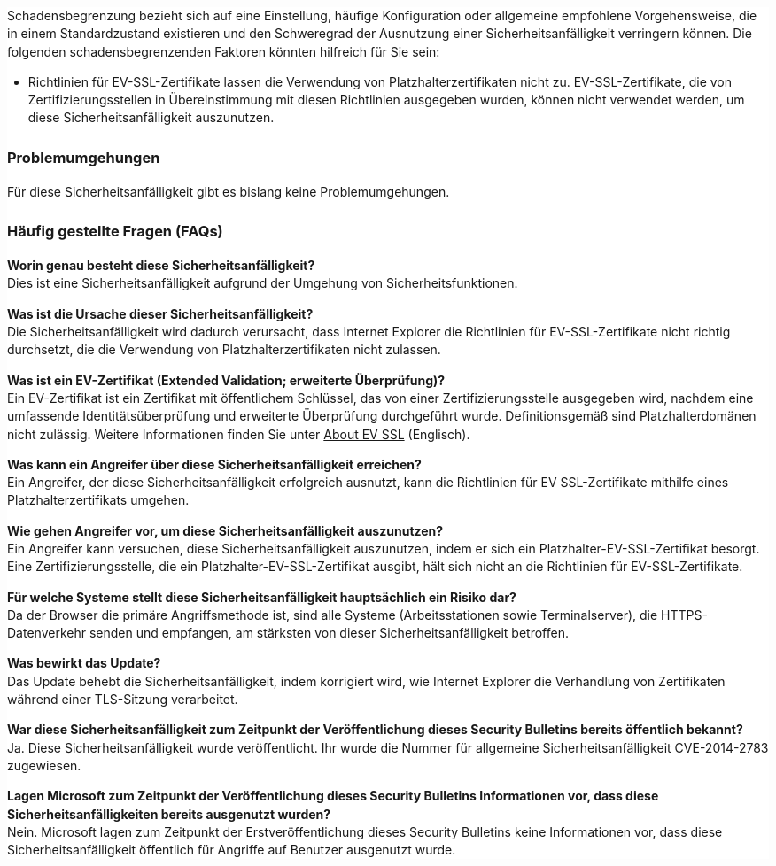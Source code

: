 Schadensbegrenzung bezieht sich auf eine Einstellung, häufige Konfiguration oder allgemeine empfohlene Vorgehensweise, die in einem Standardzustand existieren und den Schweregrad der Ausnutzung einer Sicherheitsanfälligkeit verringern können. Die folgenden schadensbegrenzenden Faktoren könnten hilfreich für Sie sein:
  
-   Richtlinien für EV-SSL-Zertifikate lassen die Verwendung von Platzhalterzertifikaten nicht zu. EV-SSL-Zertifikate, die von Zertifizierungsstellen in Übereinstimmung mit diesen Richtlinien ausgegeben wurden, können nicht verwendet werden, um diese Sicherheitsanfälligkeit auszunutzen.
  
### Problemumgehungen
  
Für diese Sicherheitsanfälligkeit gibt es bislang keine Problemumgehungen.
  
### Häufig gestellte Fragen (FAQs)
  
**Worin genau besteht diese Sicherheitsanfälligkeit?**   
Dies ist eine Sicherheitsanfälligkeit aufgrund der Umgehung von Sicherheitsfunktionen.
  
**Was ist die Ursache dieser Sicherheitsanfälligkeit?**   
Die Sicherheitsanfälligkeit wird dadurch verursacht, dass Internet Explorer die Richtlinien für EV-SSL-Zertifikate nicht richtig durchsetzt, die die Verwendung von Platzhalterzertifikaten nicht zulassen.
  
**Was ist ein EV-Zertifikat (Extended Validation; erweiterte Überprüfung)?**   
Ein EV-Zertifikat ist ein Zertifikat mit öffentlichem Schlüssel, das von einer Zertifizierungsstelle ausgegeben wird, nachdem eine umfassende Identitätsüberprüfung und erweiterte Überprüfung durchgeführt wurde. Definitionsgemäß sind Platzhalterdomänen nicht zulässig. Weitere Informationen finden Sie unter [About EV SSL](https://cabforum.org/about-ev-ssl/) (Englisch).
  
**Was kann ein Angreifer über diese Sicherheitsanfälligkeit erreichen?**   
Ein Angreifer, der diese Sicherheitsanfälligkeit erfolgreich ausnutzt, kann die Richtlinien für EV SSL-Zertifikate mithilfe eines Platzhalterzertifikats umgehen.
  
**Wie gehen Angreifer vor, um diese Sicherheitsanfälligkeit auszunutzen?**   
Ein Angreifer kann versuchen, diese Sicherheitsanfälligkeit auszunutzen, indem er sich ein Platzhalter-EV-SSL-Zertifikat besorgt. Eine Zertifizierungsstelle, die ein Platzhalter-EV-SSL-Zertifikat ausgibt, hält sich nicht an die Richtlinien für EV-SSL-Zertifikate.
  
**Für welche Systeme stellt diese Sicherheitsanfälligkeit hauptsächlich ein Risiko dar?**   
Da der Browser die primäre Angriffsmethode ist, sind alle Systeme (Arbeitsstationen sowie Terminalserver), die HTTPS-Datenverkehr senden und empfangen, am stärksten von dieser Sicherheitsanfälligkeit betroffen.
  
**Was bewirkt das Update?**   
Das Update behebt die Sicherheitsanfälligkeit, indem korrigiert wird, wie Internet Explorer die Verhandlung von Zertifikaten während einer TLS-Sitzung verarbeitet.
  
**War diese Sicherheitsanfälligkeit zum Zeitpunkt der Veröffentlichung dieses Security Bulletins bereits öffentlich bekannt?**   
Ja. Diese Sicherheitsanfälligkeit wurde veröffentlicht. Ihr wurde die Nummer für allgemeine Sicherheitsanfälligkeit [CVE-2014-2783](http://www.cve.mitre.org/cgi-bin/cvename.cgi?name=cve-2014-2783) zugewiesen.
  
**Lagen Microsoft zum Zeitpunkt der Veröffentlichung dieses Security Bulletins Informationen vor, dass diese Sicherheitsanfälligkeiten bereits ausgenutzt wurden?**  
Nein. Microsoft lagen zum Zeitpunkt der Erstveröffentlichung dieses Security Bulletins keine Informationen vor, dass diese Sicherheitsanfälligkeit öffentlich für Angriffe auf Benutzer ausgenutzt wurde.
  